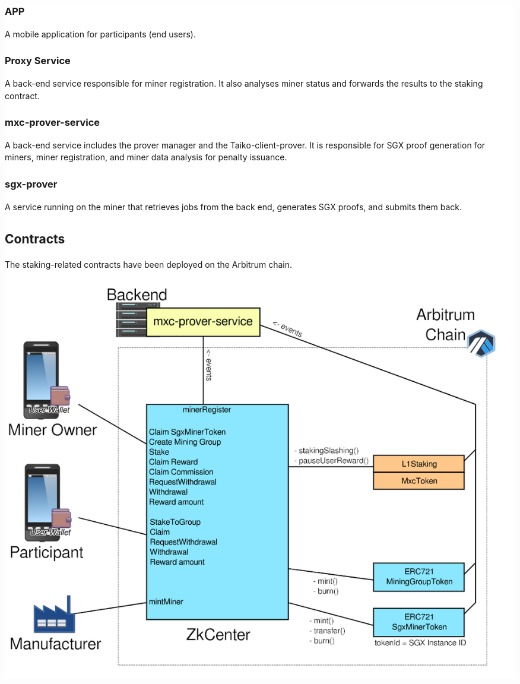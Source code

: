 ### APP

A mobile application for participants (end users).

### Proxy Service

A back-end service responsible for miner registration. It also analyses miner status and forwards the results to the staking contract.

### mxc-prover-service

A back-end service includes the prover manager and the Taiko-client-prover. It is responsible for SGX proof generation for miners, miner registration, and miner data analysis for penalty issuance.

### sgx-prover

A service running on the miner that retrieves jobs from the back end, generates SGX proofs, and submits them back.



## Contracts

The staking-related contracts have been deployed on the Arbitrum chain.

![zk_StakingContracts](./zk_StakingContracts.png)
